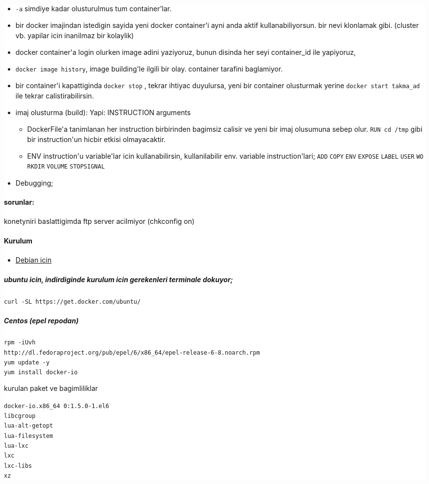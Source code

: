   - `-a` simdiye kadar olusturulmus tum container'lar.

* bir docker imajindan istedigin sayida yeni docker container'i ayni anda aktif
  kullanabiliyorsun. bir nevi klonlamak gibi. (cluster vb. yapilar icin
  inanilmaz bir kolaylik)

* docker container'a login olurken image adini yaziyoruz, bunun disinda her
  seyi container_id ile yapiyoruz, 

* `docker image history`, image building'le ilgili bir olay. container tarafini
  baglamiyor.

* bir container'i kapattiginda `docker stop` , tekrar ihtiyac duyulursa, yeni
  bir container olusturmak yerine  `docker start takma_ad` ile tekrar
  calistirabilirsin.

* imaj olusturma (build): Yapi: INSTRUCTION arguments
  - DockerFile'a tanimlanan her instruction birbirinden bagimsiz calisir ve
    yeni bir imaj olusumuna sebep olur. `RUN cd /tmp` gibi bir instruction'un
    hicbir etkisi olmayacaktir.

  - ENV instruction'u variable'lar icin kullanabilirsin, kullanilabilir env. variable instruction'lari;
`ADD`
`COPY`
`ENV`
`EXPOSE`
`LABEL`
`USER`
`WORKDIR`
`VOLUME`
`STOPSIGNAL`

* Debugging;


#### sorunlar:
  konetyniri baslattigimda ftp server acilmiyor (chkconfig on)


#### Kurulum

* [Debian icin](https://docs.docker.com/engine/installation/debian/)

##### ubuntu icin, indirdiginde kurulum icin gerekenleri terminale dokuyor;

```
curl -SL https://get.docker.com/ubuntu/ 
```

##### Centos (epel repodan)
```
rpm -iUvh
http://dl.fedoraproject.org/pub/epel/6/x86_64/epel-release-6-8.noarch.rpm
yum update -y
yum install docker-io
```
kurulan paket ve bagimliliklar
```
docker-io.x86_64 0:1.5.0-1.el6 
libcgroup
lua-alt-getopt
lua-filesystem
lua-lxc
lxc
lxc-libs          
xz
```
